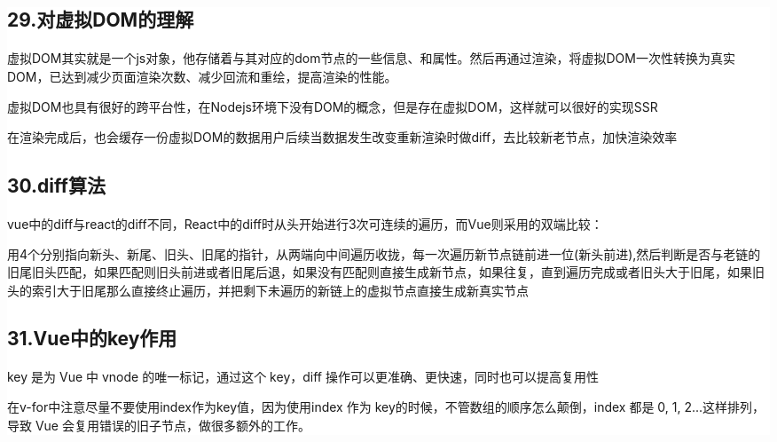 ## 29.对虚拟DOM的理解

虚拟DOM其实就是一个js对象，他存储着与其对应的dom节点的一些信息、和属性。然后再通过渲染，将虚拟DOM一次性转换为真实DOM，已达到减少页面渲染次数、减少回流和重绘，提高渲染的性能。

虚拟DOM也具有很好的跨平台性，在Nodejs环境下没有DOM的概念，但是存在虚拟DOM，这样就可以很好的实现SSR

在渲染完成后，也会缓存一份虚拟DOM的数据用户后续当数据发生改变重新渲染时做diff，去比较新老节点，加快渲染效率

## 30.diff算法

vue中的diff与react的diff不同，React中的diff时从头开始进行3次可连续的遍历，而Vue则采用的双端比较：

用4个分别指向新头、新尾、旧头、旧尾的指针，从两端向中间遍历收拢，每一次遍历新节点链前进一位(新头前进),然后判断是否与老链的旧尾旧头匹配，如果匹配则旧头前进或者旧尾后退，如果没有匹配则直接生成新节点，如果往复，直到遍历完成或者旧头大于旧尾，如果旧头的索引大于旧尾那么直接终止遍历，并把剩下未遍历的新链上的虚拟节点直接生成新真实节点

## 31.Vue中的key作用

key 是为 Vue 中 vnode 的唯一标记，通过这个 key，diff 操作可以更准确、更快速，同时也可以提高复用性

在v-for中注意尽量不要使用index作为key值，因为使用index 作为 key的时候，不管数组的顺序怎么颠倒，index 都是 0, 1, 2...这样排列，导致 Vue 会复用错误的旧子节点，做很多额外的工作。
